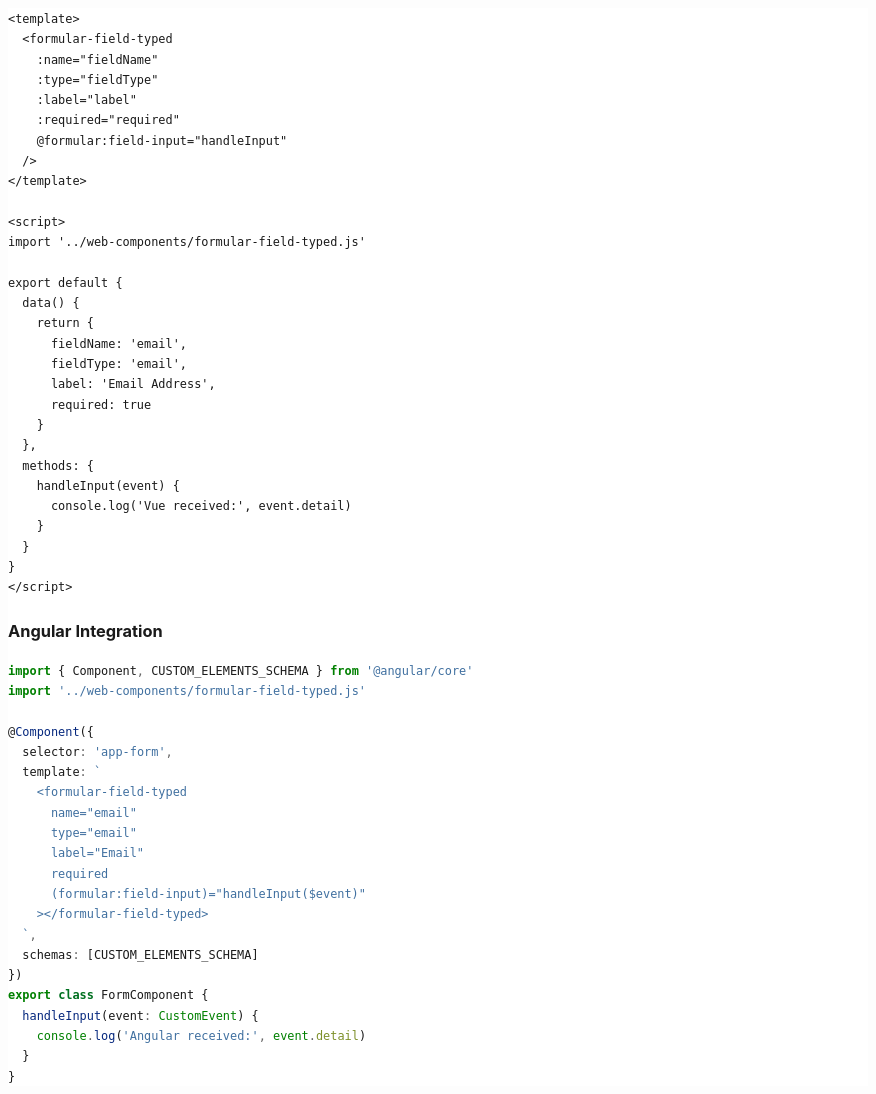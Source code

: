 ```vue
<template>
  <formular-field-typed
    :name="fieldName"
    :type="fieldType"
    :label="label"
    :required="required"
    @formular:field-input="handleInput"
  />
</template>

<script>
import '../web-components/formular-field-typed.js'

export default {
  data() {
    return {
      fieldName: 'email',
      fieldType: 'email',
      label: 'Email Address',
      required: true
    }
  },
  methods: {
    handleInput(event) {
      console.log('Vue received:', event.detail)
    }
  }
}
</script>
```

### Angular Integration

```typescript
import { Component, CUSTOM_ELEMENTS_SCHEMA } from '@angular/core'
import '../web-components/formular-field-typed.js'

@Component({
  selector: 'app-form',
  template: `
    <formular-field-typed
      name="email"
      type="email"
      label="Email"
      required
      (formular:field-input)="handleInput($event)"
    ></formular-field-typed>
  `,
  schemas: [CUSTOM_ELEMENTS_SCHEMA]
})
export class FormComponent {
  handleInput(event: CustomEvent) {
    console.log('Angular received:', event.detail)
  }
}
```
